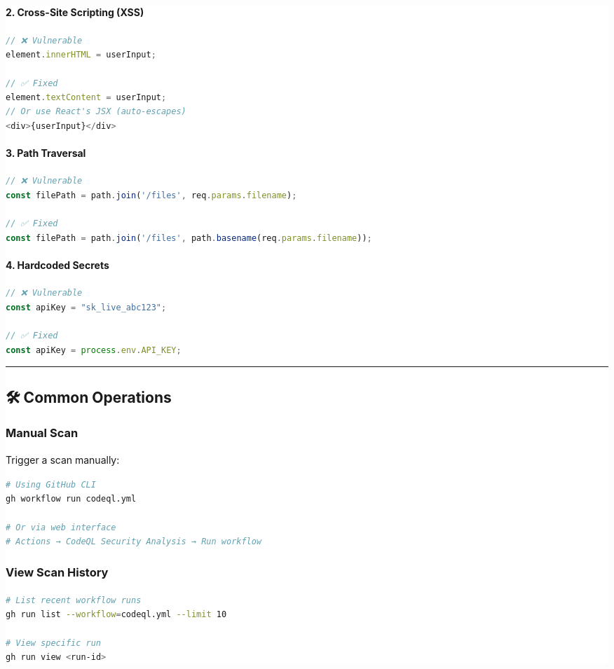 #### 2. Cross-Site Scripting (XSS)
```typescript
// ❌ Vulnerable
element.innerHTML = userInput;

// ✅ Fixed
element.textContent = userInput;
// Or use React's JSX (auto-escapes)
<div>{userInput}</div>
```

#### 3. Path Traversal
```typescript
// ❌ Vulnerable
const filePath = path.join('/files', req.params.filename);

// ✅ Fixed
const filePath = path.join('/files', path.basename(req.params.filename));
```

#### 4. Hardcoded Secrets
```typescript
// ❌ Vulnerable
const apiKey = "sk_live_abc123";

// ✅ Fixed
const apiKey = process.env.API_KEY;
```

---

## 🛠️ Common Operations

### Manual Scan

Trigger a scan manually:

```bash
# Using GitHub CLI
gh workflow run codeql.yml

# Or via web interface
# Actions → CodeQL Security Analysis → Run workflow
```

### View Scan History

```bash
# List recent workflow runs
gh run list --workflow=codeql.yml --limit 10

# View specific run
gh run view <run-id>
```
